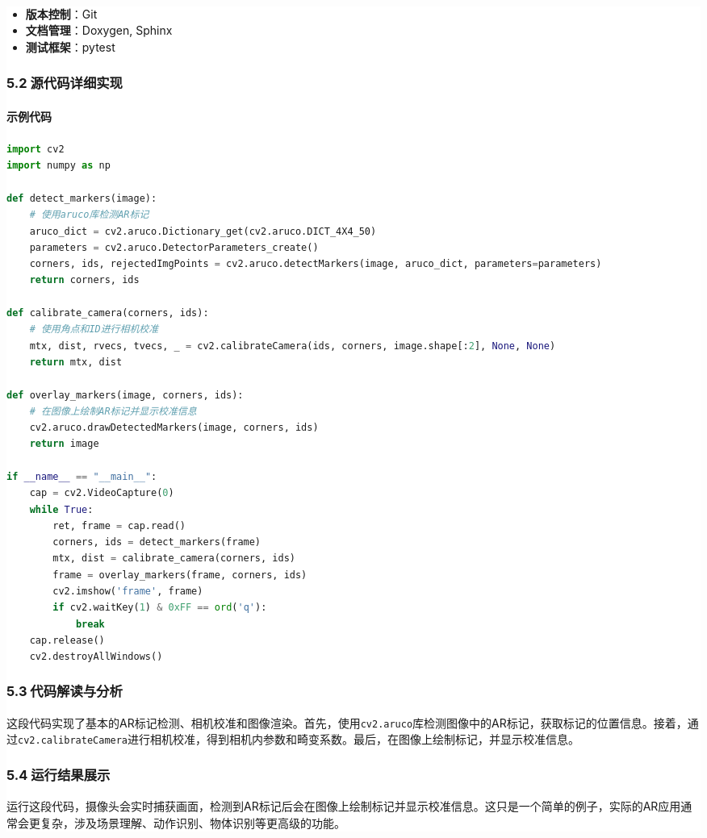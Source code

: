 - **版本控制**：Git
- **文档管理**：Doxygen, Sphinx
- **测试框架**：pytest

### 5.2 源代码详细实现

#### 示例代码

```python
import cv2
import numpy as np

def detect_markers(image):
    # 使用aruco库检测AR标记
    aruco_dict = cv2.aruco.Dictionary_get(cv2.aruco.DICT_4X4_50)
    parameters = cv2.aruco.DetectorParameters_create()
    corners, ids, rejectedImgPoints = cv2.aruco.detectMarkers(image, aruco_dict, parameters=parameters)
    return corners, ids

def calibrate_camera(corners, ids):
    # 使用角点和ID进行相机校准
    mtx, dist, rvecs, tvecs, _ = cv2.calibrateCamera(ids, corners, image.shape[:2], None, None)
    return mtx, dist

def overlay_markers(image, corners, ids):
    # 在图像上绘制AR标记并显示校准信息
    cv2.aruco.drawDetectedMarkers(image, corners, ids)
    return image

if __name__ == "__main__":
    cap = cv2.VideoCapture(0)
    while True:
        ret, frame = cap.read()
        corners, ids = detect_markers(frame)
        mtx, dist = calibrate_camera(corners, ids)
        frame = overlay_markers(frame, corners, ids)
        cv2.imshow('frame', frame)
        if cv2.waitKey(1) & 0xFF == ord('q'):
            break
    cap.release()
    cv2.destroyAllWindows()
```

### 5.3 代码解读与分析

这段代码实现了基本的AR标记检测、相机校准和图像渲染。首先，使用`cv2.aruco`库检测图像中的AR标记，获取标记的位置信息。接着，通过`cv2.calibrateCamera`进行相机校准，得到相机内参数和畸变系数。最后，在图像上绘制标记，并显示校准信息。

### 5.4 运行结果展示

运行这段代码，摄像头会实时捕获画面，检测到AR标记后会在图像上绘制标记并显示校准信息。这只是一个简单的例子，实际的AR应用通常会更复杂，涉及场景理解、动作识别、物体识别等更高级的功能。
